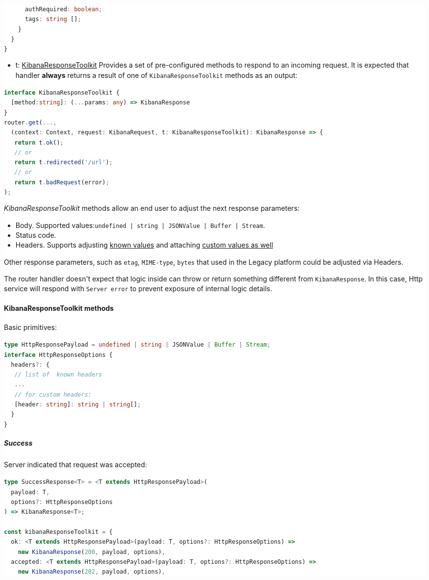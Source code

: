 ```typescript
      authRequired: boolean;
      tags: string [];
    }
  }
}
```
-  t: [KibanaResponseToolkit](https://github.com/elastic/kibana/blob/main/src/core/server/http/router/response.ts#L27)
Provides a set of pre-configured methods to respond to an incoming request. It is expected that handler **always** returns a result of one of `KibanaResponseToolkit` methods as an output:
```typescript
interface KibanaResponseToolkit {
  [method:string]: (...params: any) => KibanaResponse
}
router.get(...,
  (context: Context, request: KibanaRequest, t: KibanaResponseToolkit): KibanaResponse => {
   return t.ok();
   // or
   return t.redirected('/url');
   // or
   return t.badRequest(error);
);
```
*KibanaResponseToolkit*  methods allow an end user to adjust the next response parameters:
- Body. Supported values:`undefined | string | JSONValue | Buffer | Stream`.
- Status code. 
- Headers. Supports adjusting [known values](https://github.com/DefinitelyTyped/DefinitelyTyped/blob/master/types/node/v10/http.d.ts#L8) and attaching [custom values as well](https://github.com/DefinitelyTyped/DefinitelyTyped/blob/master/types/node/v10/http.d.ts#L67)

Other response parameters, such as `etag`, `MIME-type`, `bytes` that used in the Legacy platform could be adjusted via Headers.

The router handler doesn't expect that logic inside can throw or return something different from `KibanaResponse`. In this case, Http service will respond with `Server error` to prevent exposure of internal logic details.

#### KibanaResponseToolkit methods
Basic primitives:
```typescript
type HttpResponsePayload = undefined | string | JSONValue | Buffer | Stream;
interface HttpResponseOptions {
  headers?: {
   // list of  known headers
   ...
   // for custom headers:
   [header: string]: string | string[];
  }
}

```

##### Success
Server indicated that request was accepted:
```typescript
type SuccessResponse<T> = <T extends HttpResponsePayload>(
  payload: T,
  options?: HttpResponseOptions
) => KibanaResponse<T>;

const kibanaResponseToolkit = {
  ok: <T extends HttpResponsePayload>(payload: T, options?: HttpResponseOptions) =>
    new KibanaResponse(200, payload, options),
  accepted: <T extends HttpResponsePayload>(payload: T, options?: HttpResponseOptions) =>
    new KibanaResponse(202, payload, options),
```